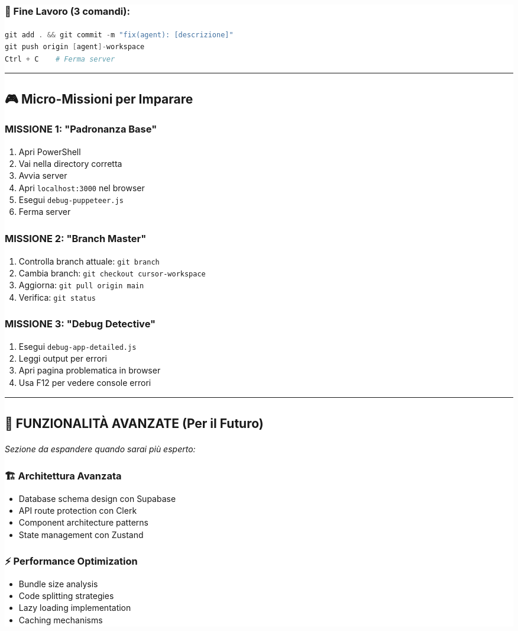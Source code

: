 ### **🌙 Fine Lavoro (3 comandi):**

```powershell
git add . && git commit -m "fix(agent): [descrizione]"
git push origin [agent]-workspace
Ctrl + C    # Ferma server
```

---

## 🎮 **Micro-Missioni per Imparare**

### **MISSIONE 1: "Padronanza Base"**

1. Apri PowerShell
2. Vai nella directory corretta
3. Avvia server
4. Apri `localhost:3000` nel browser
5. Esegui `debug-puppeteer.js`
6. Ferma server

### **MISSIONE 2: "Branch Master"**

1. Controlla branch attuale: `git branch`
2. Cambia branch: `git checkout cursor-workspace`
3. Aggiorna: `git pull origin main`
4. Verifica: `git status`

### **MISSIONE 3: "Debug Detective"**

1. Esegui `debug-app-detailed.js`
2. Leggi output per errori
3. Apri pagina problematica in browser
4. Usa F12 per vedere console errori

---

## 🔮 **FUNZIONALITÀ AVANZATE (Per il Futuro)**

_Sezione da espandere quando sarai più esperto:_

### **🏗️ Architettura Avanzata**

- Database schema design con Supabase
- API route protection con Clerk
- Component architecture patterns
- State management con Zustand

### **⚡ Performance Optimization**

- Bundle size analysis
- Code splitting strategies
- Lazy loading implementation
- Caching mechanisms
